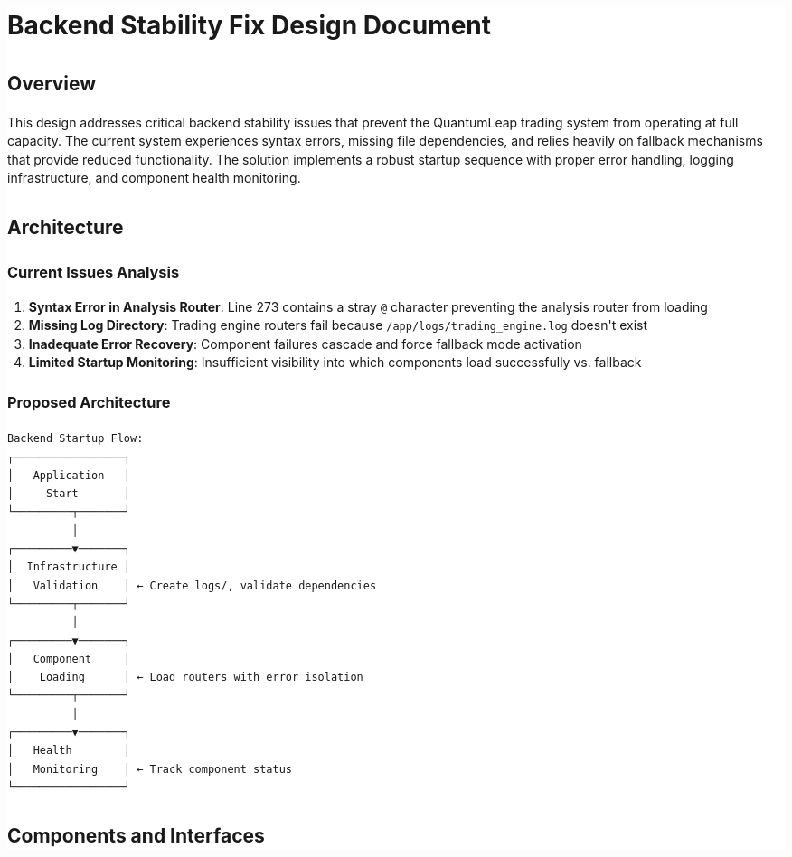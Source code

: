 # Backend Stability Fix Design Document

## Overview

This design addresses critical backend stability issues that prevent the QuantumLeap trading system from operating at full capacity. The current system experiences syntax errors, missing file dependencies, and relies heavily on fallback mechanisms that provide reduced functionality. The solution implements a robust startup sequence with proper error handling, logging infrastructure, and component health monitoring.

## Architecture

### Current Issues Analysis

1. **Syntax Error in Analysis Router**: Line 273 contains a stray `@` character preventing the analysis router from loading
2. **Missing Log Directory**: Trading engine routers fail because `/app/logs/trading_engine.log` doesn't exist
3. **Inadequate Error Recovery**: Component failures cascade and force fallback mode activation
4. **Limited Startup Monitoring**: Insufficient visibility into which components load successfully vs. fallback

### Proposed Architecture

```
Backend Startup Flow:
┌─────────────────┐
│   Application   │
│     Start       │
└─────────┬───────┘
          │
┌─────────▼───────┐
│  Infrastructure │
│   Validation    │ ← Create logs/, validate dependencies
└─────────┬───────┘
          │
┌─────────▼───────┐
│   Component     │
│    Loading      │ ← Load routers with error isolation
└─────────┬───────┘
          │
┌─────────▼───────┐
│   Health        │
│   Monitoring    │ ← Track component status
└─────────────────┘
```

## Components and Interfaces
